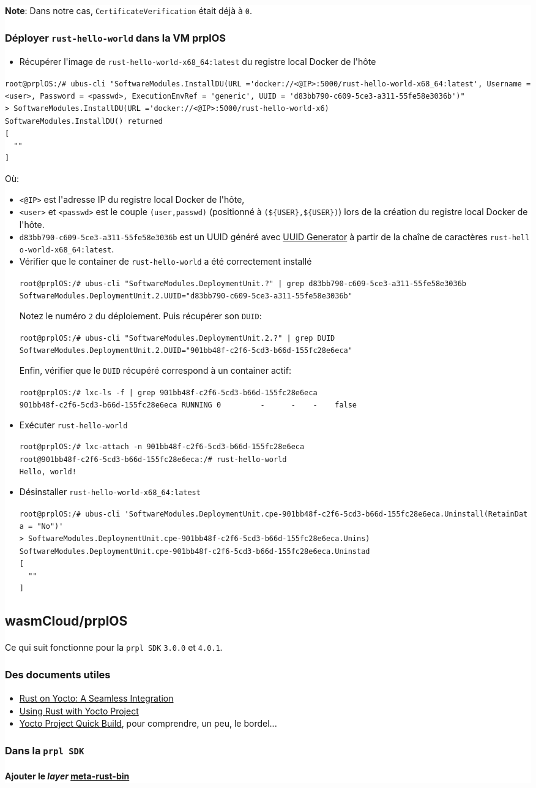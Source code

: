   **Note**: Dans notre cas, `CertificateVerification` était déjà à `0`.
### Déployer `rust-hello-world` dans la VM prplOS
* Récupérer l'image de `rust-hello-world-x68_64:latest` du registre local Docker de l'hôte
```shell
root@prplOS:/# ubus-cli "SoftwareModules.InstallDU(URL ='docker://<@IP>:5000/rust-hello-world-x68_64:latest', Username = <user>, Password = <passwd>, ExecutionEnvRef = 'generic', UUID = 'd83bb790-c609-5ce3-a311-55fe58e3036b')"
> SoftwareModules.InstallDU(URL ='docker://<@IP>:5000/rust-hello-world-x6)
SoftwareModules.InstallDU() returned
[
  ""
]
```
Où:
  * `<@IP>` est l'adresse IP du registre local Docker de l'hôte,
  * `<user>` et `<passwd>` est le couple `(user,passwd)` (positionné à `(${USER},${USER})`) lors de la création du registre local Docker de l'hôte.
  * `d83bb790-c609-5ce3-a311-55fe58e3036b` est un UUID généré avec [UUID Generator](https://www.dcode.fr/uuid-identifier) à partir de la chaîne de caractères `rust-hello-world-x68_64:latest`.
* Vérifier que le container de `rust-hello-world` a été correctement installé
  ```shell
  root@prplOS:/# ubus-cli "SoftwareModules.DeploymentUnit.?" | grep d83bb790-c609-5ce3-a311-55fe58e3036b
  SoftwareModules.DeploymentUnit.2.UUID="d83bb790-c609-5ce3-a311-55fe58e3036b"
  ```
  Notez le numéro `2` du déploiement. Puis récupérer son `DUID`:
  ```shell
  root@prplOS:/# ubus-cli "SoftwareModules.DeploymentUnit.2.?" | grep DUID
  SoftwareModules.DeploymentUnit.2.DUID="901bb48f-c2f6-5cd3-b66d-155fc28e6eca"
  ```
  Enfin, vérifier que le `DUID` récupéré correspond à un container actif:
  ```shell
  root@prplOS:/# lxc-ls -f | grep 901bb48f-c2f6-5cd3-b66d-155fc28e6eca
  901bb48f-c2f6-5cd3-b66d-155fc28e6eca RUNNING 0         -      -    -    false
  ```
* Exécuter `rust-hello-world`
  ```shell
  root@prplOS:/# lxc-attach -n 901bb48f-c2f6-5cd3-b66d-155fc28e6eca
  root@901bb48f-c2f6-5cd3-b66d-155fc28e6eca:/# rust-hello-world
  Hello, world!
  ```
* Désinstaller `rust-hello-world-x68_64:latest`
  ```shell
  root@prplOS:/# ubus-cli 'SoftwareModules.DeploymentUnit.cpe-901bb48f-c2f6-5cd3-b66d-155fc28e6eca.Uninstall(RetainData = "No")'
  > SoftwareModules.DeploymentUnit.cpe-901bb48f-c2f6-5cd3-b66d-155fc28e6eca.Unins)
  SoftwareModules.DeploymentUnit.cpe-901bb48f-c2f6-5cd3-b66d-155fc28e6eca.Uninstad
  [
    ""
  ]
  ```
## wasmCloud/prplOS
Ce qui suit fonctionne pour la `prpl SDK` `3.0.0` et `4.0.1`.
### Des documents utiles
  * [Rust on Yocto: A Seamless Integration](https://interrupt.memfault.com/blog/rust-in-yocto)
  * [Using Rust with Yocto Project](https://www.konsulko.com/using-rust-with-yocto-project-by-paul-barker)
  * [Yocto Project Quick Build](https://docs.yoctoproject.org/brief-yoctoprojectqs/index.html), pour comprendre, un peu, le bordel...
### Dans la `prpl SDK`
#### Ajouter le *layer* [meta-rust-bin](https://github.com/rust-embedded/meta-rust-bin)